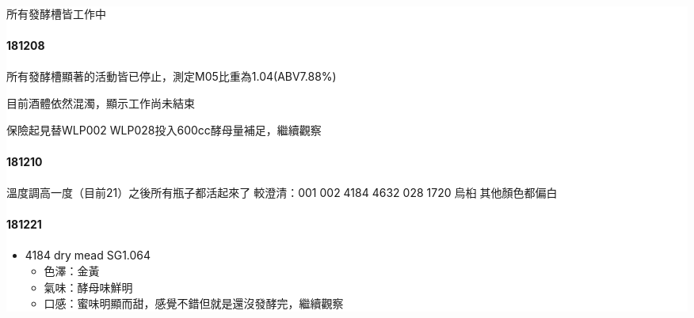 所有發酵槽皆工作中

#### 181208

所有發酵槽顯著的活動皆已停止，測定M05比重為1.04(ABV7.88%)

目前酒體依然混濁，顯示工作尚未結束

保險起見替WLP002 WLP028投入600cc酵母量補足，繼續觀察

#### 181210
溫度調高一度（目前21）之後所有瓶子都活起來了
較澄清：001 002 4184 4632 028 1720 烏桕 
其他顏色都偏白

#### 181221

* 4184 dry mead SG1.064
  * 色澤：金黃
  * 氣味：酵母味鮮明
  * 口感：蜜味明顯而甜，感覺不錯但就是還沒發酵完，繼續觀察